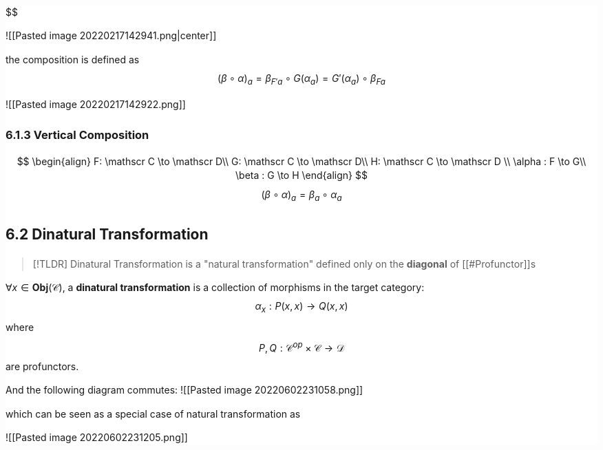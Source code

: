 $$

![[Pasted image 20220217142941.png|center]]

the composition is defined as 
$$
(\beta \circ \alpha)_a 
  = \beta_{F'a} \circ G(\alpha_a)
  = G'(\alpha_a) \circ \beta_{Fa}
$$

![[Pasted image 20220217142922.png]]

### 6.1.3 Vertical Composition

$$
\begin{align}
F: \mathscr C \to \mathscr D\\
G: \mathscr C \to \mathscr D\\
H: \mathscr C \to \mathscr D \\
\alpha : F \to G\\
\beta : G \to H 
\end{align}
$$
$$
(\beta \circ \alpha)_a = \beta_a \circ \alpha_a
$$

## 6.2 Dinatural Transformation

>[!TLDR]
>Dinatural Transformation is a "natural transformation" defined only on the **diagonal** of [[#Profunctor]]s

$\forall x\in \mathbf{Obj}(\mathscr C)$, a **dinatural transformation** is a collection of morphisms in the target category: 
$$
 \alpha_x: P(x, x) \to Q(x,x)
$$
where 
$$
P, Q: \mathscr C^{op} \times \mathscr C \to \mathscr D
$$
are profunctors.

And the following diagram commutes:
![[Pasted image 20220602231058.png]]

which can be seen as a special case of natural transformation as 

![[Pasted image 20220602231205.png]]
